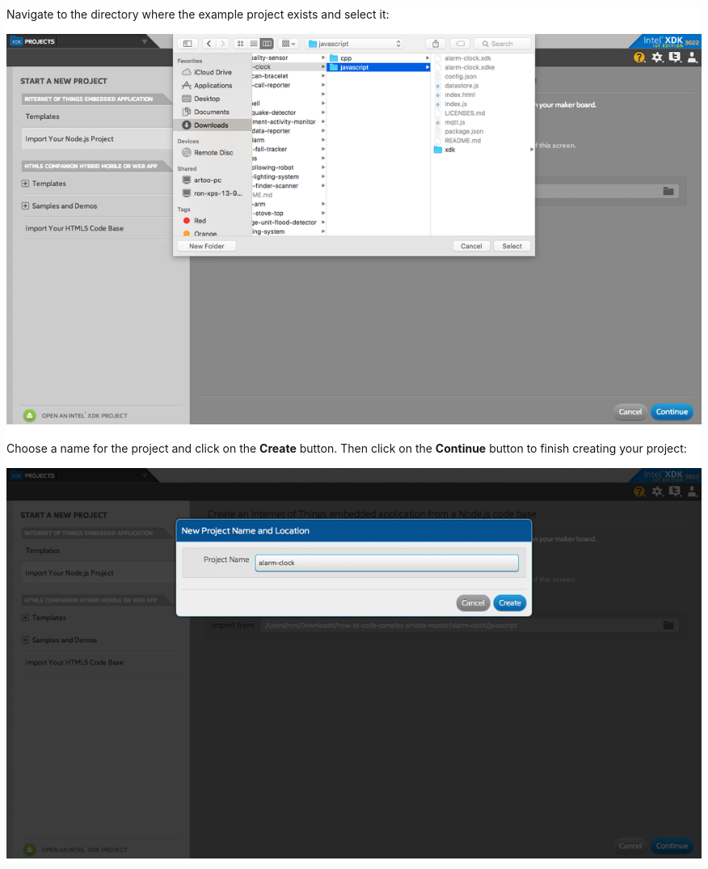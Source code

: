 Navigate to the directory where the example project exists and select it:

![](./../../images/js/xdk-select.png)

Choose a name for the project and click on the **Create** button. Then click on the **Continue** button to finish creating your project:

![](./../../images/js/xdk-new-project-name.png)
